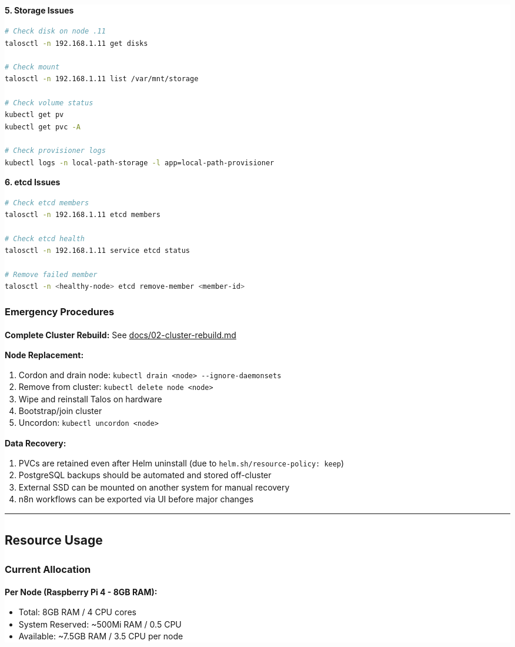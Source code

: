 **5. Storage Issues**
```bash
# Check disk on node .11
talosctl -n 192.168.1.11 get disks

# Check mount
talosctl -n 192.168.1.11 list /var/mnt/storage

# Check volume status
kubectl get pv
kubectl get pvc -A

# Check provisioner logs
kubectl logs -n local-path-storage -l app=local-path-provisioner
```

**6. etcd Issues**
```bash
# Check etcd members
talosctl -n 192.168.1.11 etcd members

# Check etcd health
talosctl -n 192.168.1.11 service etcd status

# Remove failed member
talosctl -n <healthy-node> etcd remove-member <member-id>
```

### Emergency Procedures

**Complete Cluster Rebuild:**
See [docs/02-cluster-rebuild.md](./docs/02-cluster-rebuild.md)

**Node Replacement:**
1. Cordon and drain node: `kubectl drain <node> --ignore-daemonsets`
2. Remove from cluster: `kubectl delete node <node>`
3. Wipe and reinstall Talos on hardware
4. Bootstrap/join cluster
5. Uncordon: `kubectl uncordon <node>`

**Data Recovery:**
1. PVCs are retained even after Helm uninstall (due to `helm.sh/resource-policy: keep`)
2. PostgreSQL backups should be automated and stored off-cluster
3. External SSD can be mounted on another system for manual recovery
4. n8n workflows can be exported via UI before major changes

---

## Resource Usage

### Current Allocation

**Per Node (Raspberry Pi 4 - 8GB RAM):**
- Total: 8GB RAM / 4 CPU cores
- System Reserved: ~500Mi RAM / 0.5 CPU
- Available: ~7.5GB RAM / 3.5 CPU per node
